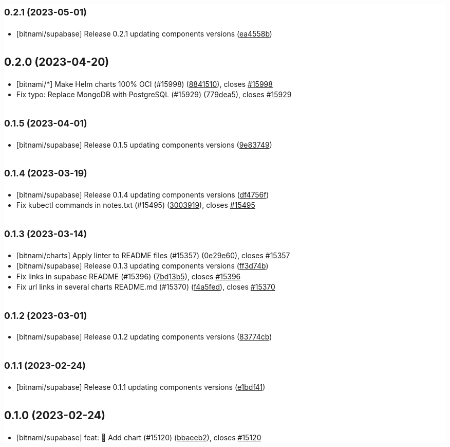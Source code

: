 ## <small>0.2.1 (2023-05-01)</small>

* [bitnami/supabase] Release 0.2.1 updating components versions ([ea4558b](https://github.com/bitnami/charts/commit/ea4558b15e053aa842d446565f0dbc697562a216))

## 0.2.0 (2023-04-20)

* [bitnami/*] Make Helm charts 100% OCI (#15998) ([8841510](https://github.com/bitnami/charts/commit/884151035efcbf2e1b3206e7def85511073fb57d)), closes [#15998](https://github.com/bitnami/charts/issues/15998)
* Fix typo: Replace MongoDB with PostgreSQL (#15929) ([779dea5](https://github.com/bitnami/charts/commit/779dea53c301c6817a819406d0a93bde4e4d6260)), closes [#15929](https://github.com/bitnami/charts/issues/15929)

## <small>0.1.5 (2023-04-01)</small>

* [bitnami/supabase] Release 0.1.5 updating components versions ([9e83749](https://github.com/bitnami/charts/commit/9e8374953e0d43dcee77be361c98cb33a17c3c9a))

## <small>0.1.4 (2023-03-19)</small>

* [bitnami/supabase] Release 0.1.4 updating components versions ([df4756f](https://github.com/bitnami/charts/commit/df4756f74f646c6cd79a7cc81cf050ddf3e57dda))
* Fix kubectl commands in notes.txt (#15495) ([3003919](https://github.com/bitnami/charts/commit/30039195b54905be12348e950a63720fc5b318d3)), closes [#15495](https://github.com/bitnami/charts/issues/15495)

## <small>0.1.3 (2023-03-14)</small>

* [bitnami/charts] Apply linter to README files (#15357) ([0e29e60](https://github.com/bitnami/charts/commit/0e29e600d3adc8b1b46e506eccb3decfab3b4e63)), closes [#15357](https://github.com/bitnami/charts/issues/15357)
* [bitnami/supabase] Release 0.1.3 updating components versions ([ff3d74b](https://github.com/bitnami/charts/commit/ff3d74b0241f72adc97d3a44ea313f7a65d87397))
* Fix links in supabase README (#15396) ([7bd13b5](https://github.com/bitnami/charts/commit/7bd13b5bb10ee88759b98073c44daf2a8aa38938)), closes [#15396](https://github.com/bitnami/charts/issues/15396)
* Fix url links in several charts README.md (#15370) ([f4a5fed](https://github.com/bitnami/charts/commit/f4a5fedc49671cc1514f26612b3e2a592c2c1e94)), closes [#15370](https://github.com/bitnami/charts/issues/15370)

## <small>0.1.2 (2023-03-01)</small>

* [bitnami/supabase] Release 0.1.2 updating components versions ([83774cb](https://github.com/bitnami/charts/commit/83774cbe6814e8ca623f384d74214a9d3d6174b8))

## <small>0.1.1 (2023-02-24)</small>

* [bitnami/supabase] Release 0.1.1 updating components versions ([e1bdf41](https://github.com/bitnami/charts/commit/e1bdf414876c0fdb6e6a081d0aa9a0ad8d6e7971))

## 0.1.0 (2023-02-24)

* [bitnami/supabase] feat: :tada: Add chart (#15120) ([bbaeeb2](https://github.com/bitnami/charts/commit/bbaeeb29aa0239b0e0b526df181d655bed07282a)), closes [#15120](https://github.com/bitnami/charts/issues/15120)
